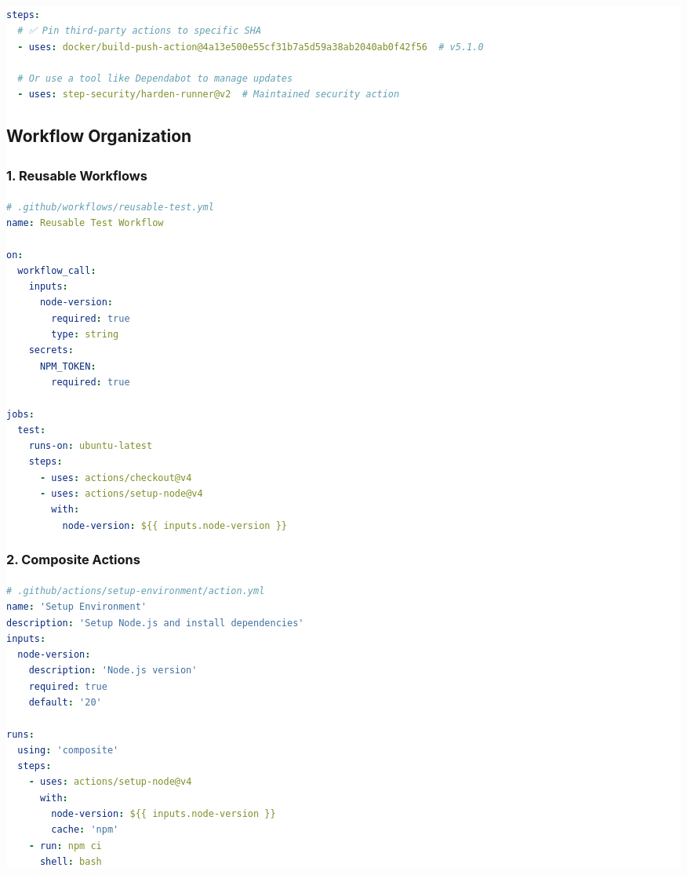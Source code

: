 ```yaml
steps:
  # ✅ Pin third-party actions to specific SHA
  - uses: docker/build-push-action@4a13e500e55cf31b7a5d59a38ab2040ab0f42f56  # v5.1.0

  # Or use a tool like Dependabot to manage updates
  - uses: step-security/harden-runner@v2  # Maintained security action
```

## Workflow Organization

### 1. Reusable Workflows

```yaml
# .github/workflows/reusable-test.yml
name: Reusable Test Workflow

on:
  workflow_call:
    inputs:
      node-version:
        required: true
        type: string
    secrets:
      NPM_TOKEN:
        required: true

jobs:
  test:
    runs-on: ubuntu-latest
    steps:
      - uses: actions/checkout@v4
      - uses: actions/setup-node@v4
        with:
          node-version: ${{ inputs.node-version }}
```

### 2. Composite Actions

```yaml
# .github/actions/setup-environment/action.yml
name: 'Setup Environment'
description: 'Setup Node.js and install dependencies'
inputs:
  node-version:
    description: 'Node.js version'
    required: true
    default: '20'

runs:
  using: 'composite'
  steps:
    - uses: actions/setup-node@v4
      with:
        node-version: ${{ inputs.node-version }}
        cache: 'npm'
    - run: npm ci
      shell: bash
```
